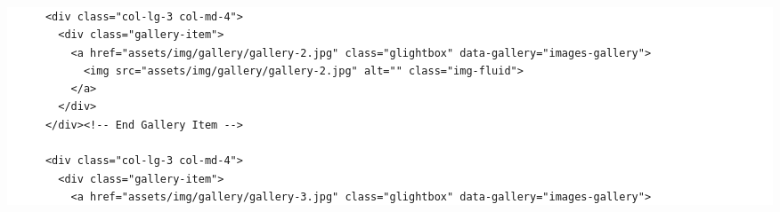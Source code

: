           <div class="col-lg-3 col-md-4">
            <div class="gallery-item">
              <a href="assets/img/gallery/gallery-2.jpg" class="glightbox" data-gallery="images-gallery">
                <img src="assets/img/gallery/gallery-2.jpg" alt="" class="img-fluid">
              </a>
            </div>
          </div><!-- End Gallery Item -->

          <div class="col-lg-3 col-md-4">
            <div class="gallery-item">
              <a href="assets/img/gallery/gallery-3.jpg" class="glightbox" data-gallery="images-gallery">